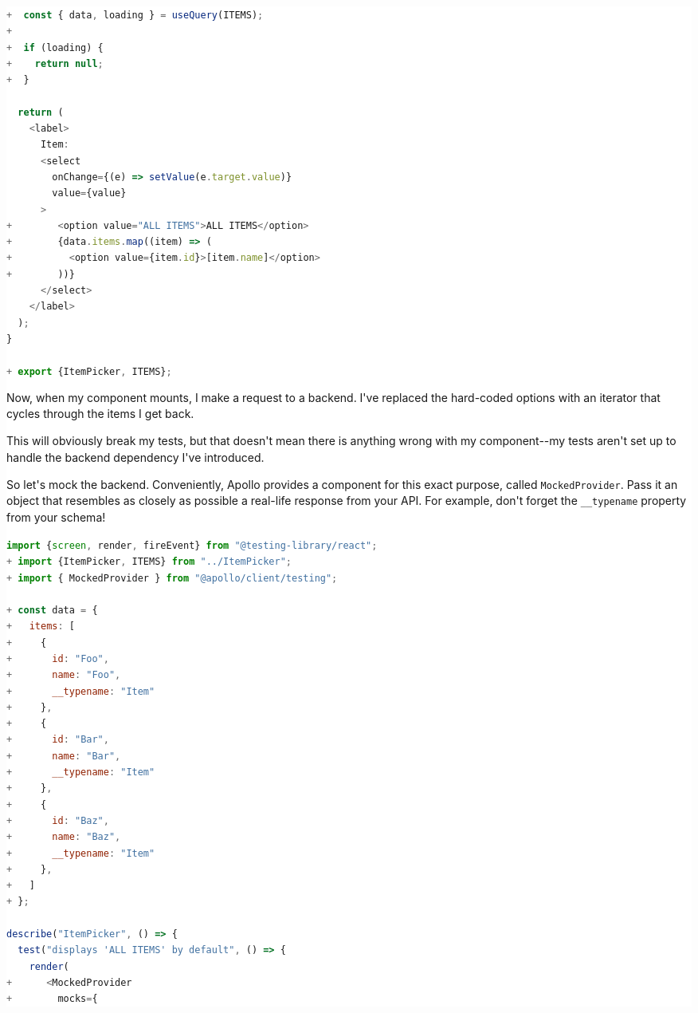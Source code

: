 ```javascript
+  const { data, loading } = useQuery(ITEMS);
+
+  if (loading) {
+    return null;
+  }

  return (
    <label>
      Item:
      <select
        onChange={(e) => setValue(e.target.value)}
        value={value}
      >
+        <option value="ALL ITEMS">ALL ITEMS</option>
+        {data.items.map((item) => (
+          <option value={item.id}>[item.name]</option>
+        ))}
      </select>
    </label>
  );
}

+ export {ItemPicker, ITEMS};
```

Now, when my component mounts, I make a request to a backend. I've replaced the hard-coded options with an iterator that cycles through the items I get back.

This will obviously break my tests, but that doesn't mean there is anything wrong with my component--my tests aren't set up to handle the backend dependency I've introduced.

So let's mock the backend. Conveniently, Apollo provides a component for this exact purpose, called `MockedProvider`. Pass it an object that resembles as closely as possible a real-life response from your API. For example, don't forget the `__typename` property from your schema!

```javascript
import {screen, render, fireEvent} from "@testing-library/react";
+ import {ItemPicker, ITEMS} from "../ItemPicker";
+ import { MockedProvider } from "@apollo/client/testing";

+ const data = {
+   items: [
+     {
+       id: "Foo",
+       name: "Foo",
+       __typename: "Item"
+     },
+     {
+       id: "Bar",
+       name: "Bar",
+       __typename: "Item"
+     },
+     {
+       id: "Baz",
+       name: "Baz",
+       __typename: "Item"
+     },
+   ]
+ };

describe("ItemPicker", () => {
  test("displays 'ALL ITEMS' by default", () => {
    render(
+      <MockedProvider
+        mocks={
```